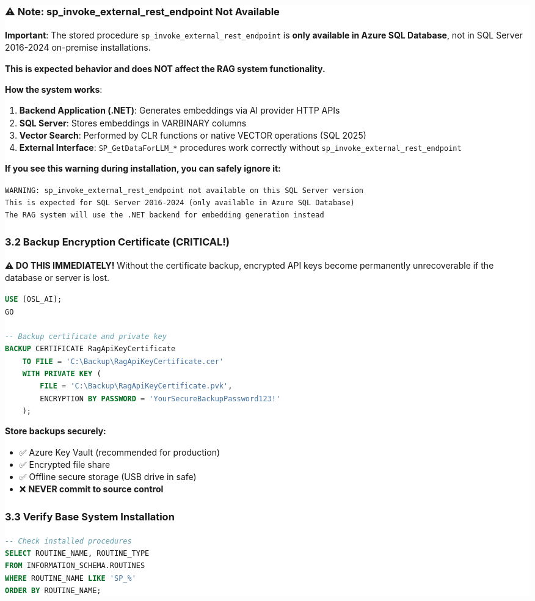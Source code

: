 ### ⚠️ Note: sp_invoke_external_rest_endpoint Not Available

**Important**: The stored procedure `sp_invoke_external_rest_endpoint` is **only available in Azure SQL Database**, not in SQL Server 2016-2024 on-premise installations.

**This is expected behavior and does NOT affect the RAG system functionality.**

**How the system works**:
1. **Backend Application (.NET)**: Generates embeddings via AI provider HTTP APIs
2. **SQL Server**: Stores embeddings in VARBINARY columns
3. **Vector Search**: Performed by CLR functions or native VECTOR operations (SQL 2025)
4. **External Interface**: `SP_GetDataForLLM_*` procedures work correctly without `sp_invoke_external_rest_endpoint`

**If you see this warning during installation, you can safely ignore it:**
```
WARNING: sp_invoke_external_rest_endpoint not available on this SQL Server version
This is expected for SQL Server 2016-2024 (only available in Azure SQL Database)
The RAG system will use the .NET backend for embedding generation instead
```

### 3.2 Backup Encryption Certificate (CRITICAL!)

**⚠️ DO THIS IMMEDIATELY!** Without the certificate backup, encrypted API keys become permanently unrecoverable if the database or server is lost.

```sql
USE [OSL_AI];
GO

-- Backup certificate and private key
BACKUP CERTIFICATE RagApiKeyCertificate
    TO FILE = 'C:\Backup\RagApiKeyCertificate.cer'
    WITH PRIVATE KEY (
        FILE = 'C:\Backup\RagApiKeyCertificate.pvk',
        ENCRYPTION BY PASSWORD = 'YourSecureBackupPassword123!'
    );
```

**Store backups securely:**
- ✅ Azure Key Vault (recommended for production)
- ✅ Encrypted file share
- ✅ Offline secure storage (USB drive in safe)
- ❌ **NEVER commit to source control**

### 3.3 Verify Base System Installation

```sql
-- Check installed procedures
SELECT ROUTINE_NAME, ROUTINE_TYPE
FROM INFORMATION_SCHEMA.ROUTINES
WHERE ROUTINE_NAME LIKE 'SP_%'
ORDER BY ROUTINE_NAME;
```
